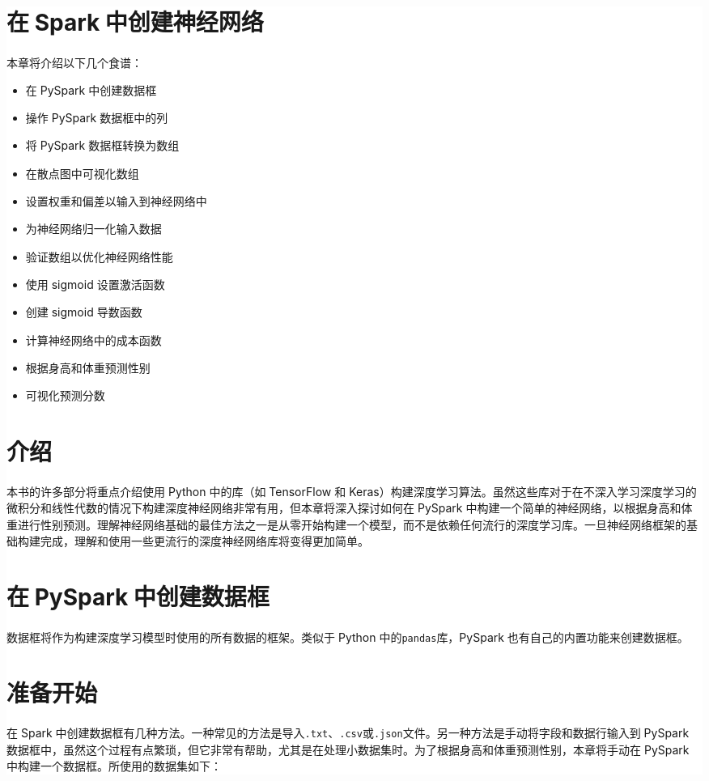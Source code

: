 # 在 Spark 中创建神经网络

本章将介绍以下几个食谱：

+   在 PySpark 中创建数据框

+   操作 PySpark 数据框中的列

+   将 PySpark 数据框转换为数组

+   在散点图中可视化数组

+   设置权重和偏差以输入到神经网络中

+   为神经网络归一化输入数据

+   验证数组以优化神经网络性能

+   使用 sigmoid 设置激活函数

+   创建 sigmoid 导数函数

+   计算神经网络中的成本函数

+   根据身高和体重预测性别

+   可视化预测分数

# 介绍

本书的许多部分将重点介绍使用 Python 中的库（如 TensorFlow 和 Keras）构建深度学习算法。虽然这些库对于在不深入学习深度学习的微积分和线性代数的情况下构建深度神经网络非常有用，但本章将深入探讨如何在 PySpark 中构建一个简单的神经网络，以根据身高和体重进行性别预测。理解神经网络基础的最佳方法之一是从零开始构建一个模型，而不是依赖任何流行的深度学习库。一旦神经网络框架的基础构建完成，理解和使用一些更流行的深度神经网络库将变得更加简单。

# 在 PySpark 中创建数据框

数据框将作为构建深度学习模型时使用的所有数据的框架。类似于 Python 中的`pandas`库，PySpark 也有自己的内置功能来创建数据框。

# 准备开始

在 Spark 中创建数据框有几种方法。一种常见的方法是导入`.txt`、`.csv`或`.json`文件。另一种方法是手动将字段和数据行输入到 PySpark 数据框中，虽然这个过程有点繁琐，但它非常有帮助，尤其是在处理小数据集时。为了根据身高和体重预测性别，本章将手动在 PySpark 中构建一个数据框。所使用的数据集如下：
